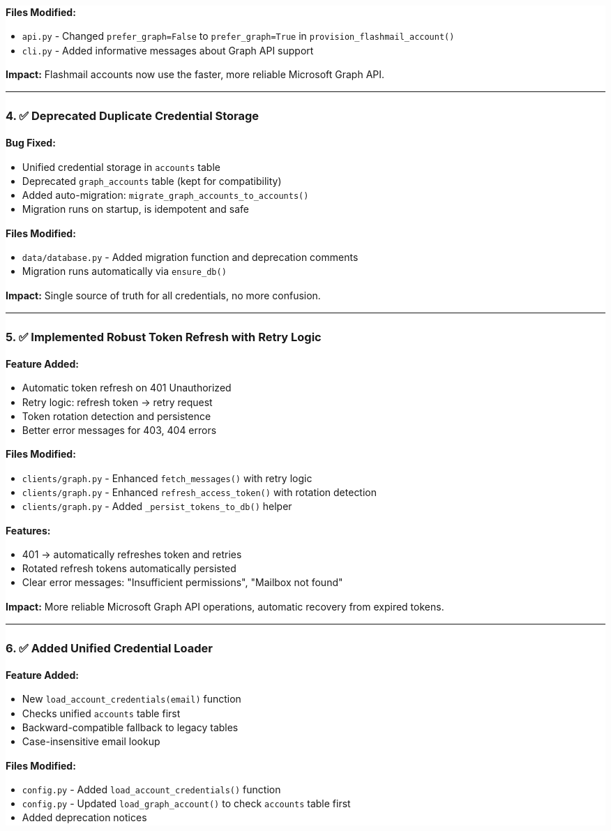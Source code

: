 **Files Modified:**
- `api.py` - Changed `prefer_graph=False` to `prefer_graph=True` in `provision_flashmail_account()`
- `cli.py` - Added informative messages about Graph API support

**Impact:** Flashmail accounts now use the faster, more reliable Microsoft Graph API.

---

### 4. ✅ Deprecated Duplicate Credential Storage

**Bug Fixed:**
- Unified credential storage in `accounts` table
- Deprecated `graph_accounts` table (kept for compatibility)
- Added auto-migration: `migrate_graph_accounts_to_accounts()`
- Migration runs on startup, is idempotent and safe

**Files Modified:**
- `data/database.py` - Added migration function and deprecation comments
- Migration runs automatically via `ensure_db()`

**Impact:** Single source of truth for all credentials, no more confusion.

---

### 5. ✅ Implemented Robust Token Refresh with Retry Logic

**Feature Added:**
- Automatic token refresh on 401 Unauthorized
- Retry logic: refresh token → retry request
- Token rotation detection and persistence
- Better error messages for 403, 404 errors

**Files Modified:**
- `clients/graph.py` - Enhanced `fetch_messages()` with retry logic
- `clients/graph.py` - Enhanced `refresh_access_token()` with rotation detection
- `clients/graph.py` - Added `_persist_tokens_to_db()` helper

**Features:**
- 401 → automatically refreshes token and retries
- Rotated refresh tokens automatically persisted
- Clear error messages: "Insufficient permissions", "Mailbox not found"

**Impact:** More reliable Microsoft Graph API operations, automatic recovery from expired tokens.

---

### 6. ✅ Added Unified Credential Loader

**Feature Added:**
- New `load_account_credentials(email)` function
- Checks unified `accounts` table first
- Backward-compatible fallback to legacy tables
- Case-insensitive email lookup

**Files Modified:**
- `config.py` - Added `load_account_credentials()` function
- `config.py` - Updated `load_graph_account()` to check `accounts` table first
- Added deprecation notices
